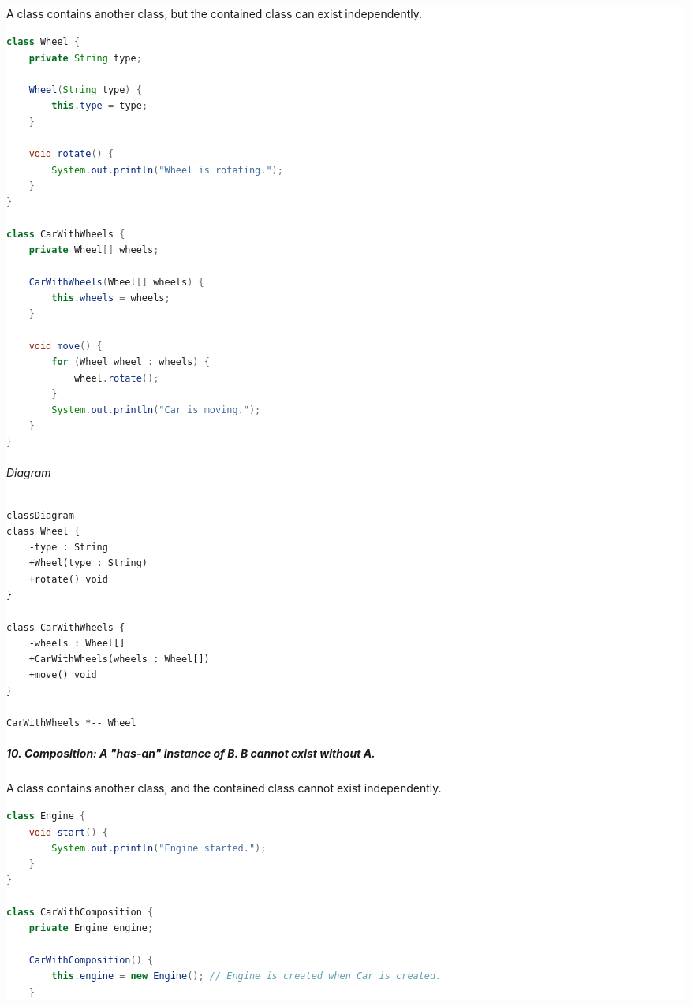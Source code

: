 A class contains another class, but the contained class can exist independently.
```java
class Wheel {
    private String type;

    Wheel(String type) {
        this.type = type;
    }

    void rotate() {
        System.out.println("Wheel is rotating.");
    }
}

class CarWithWheels {
    private Wheel[] wheels;

    CarWithWheels(Wheel[] wheels) {
        this.wheels = wheels;
    }

    void move() {
        for (Wheel wheel : wheels) {
            wheel.rotate();
        }
        System.out.println("Car is moving.");
    }
}
```
###### Diagram
```mermaid
classDiagram
class Wheel {
    -type : String
    +Wheel(type : String)
    +rotate() void
}

class CarWithWheels {
    -wheels : Wheel[]
    +CarWithWheels(wheels : Wheel[])
    +move() void
}

CarWithWheels *-- Wheel
```
##### 10. **Composition: A "has-an" instance of B. B cannot exist without A.**

A class contains another class, and the contained class cannot exist independently.

```java
class Engine {
    void start() {
        System.out.println("Engine started.");
    }
}

class CarWithComposition {
    private Engine engine;

    CarWithComposition() {
        this.engine = new Engine(); // Engine is created when Car is created.
    }

```